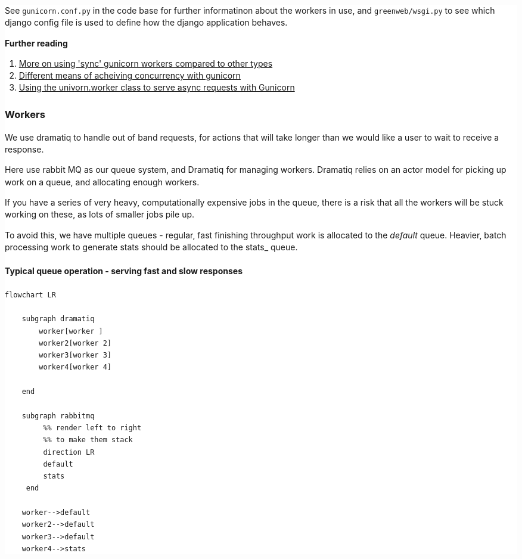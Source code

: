 See `gunicorn.conf.py` in the code base for further informatinon about the workers in use, and `greenweb/wsgi.py` to see which django config file is used to define how the django application behaves.

**Further reading**

1. [More on using 'sync' gunicorn workers compared to other types](https://hackernoon.com/why-you-should-almost-always-choose-sync-gunicorn-over-workers-ze9c32wj)
2. [Different means of acheiving concurrency with gunicorn](https://medium.com/building-the-system/gunicorn-3-means-of-concurrency-efbb547674b7)
3. [Using the univorn.worker class to serve async requests with Gunicorn](https://www.uvicorn.org/deployment/)

### Workers

We use dramatiq to handle out of band requests, for actions that will take longer than we would like a user to wait to receive a response.

Here use rabbit MQ as our queue system, and Dramatiq for managing workers. Dramatiq relies on an actor model for picking up work on a queue, and allocating enough workers.

If you have a series of very heavy, computationally expensive jobs in the queue, there is a risk that all the workers will be stuck working on these, as lots of smaller jobs pile up.

To avoid this, we have multiple queues - regular, fast finishing throughput work is allocated to the _default_ queue. Heavier, batch processing work to generate stats should be allocated to the stats_ queue.

#### Typical queue operation - serving fast and slow responses

```{mermaid}
flowchart LR

    subgraph dramatiq
        worker[worker ]
        worker2[worker 2]
        worker3[worker 3]
        worker4[worker 4]

    end

    subgraph rabbitmq
         %% render left to right
         %% to make them stack
         direction LR
         default
         stats
     end

    worker-->default
    worker2-->default
    worker3-->default
    worker4-->stats
```
